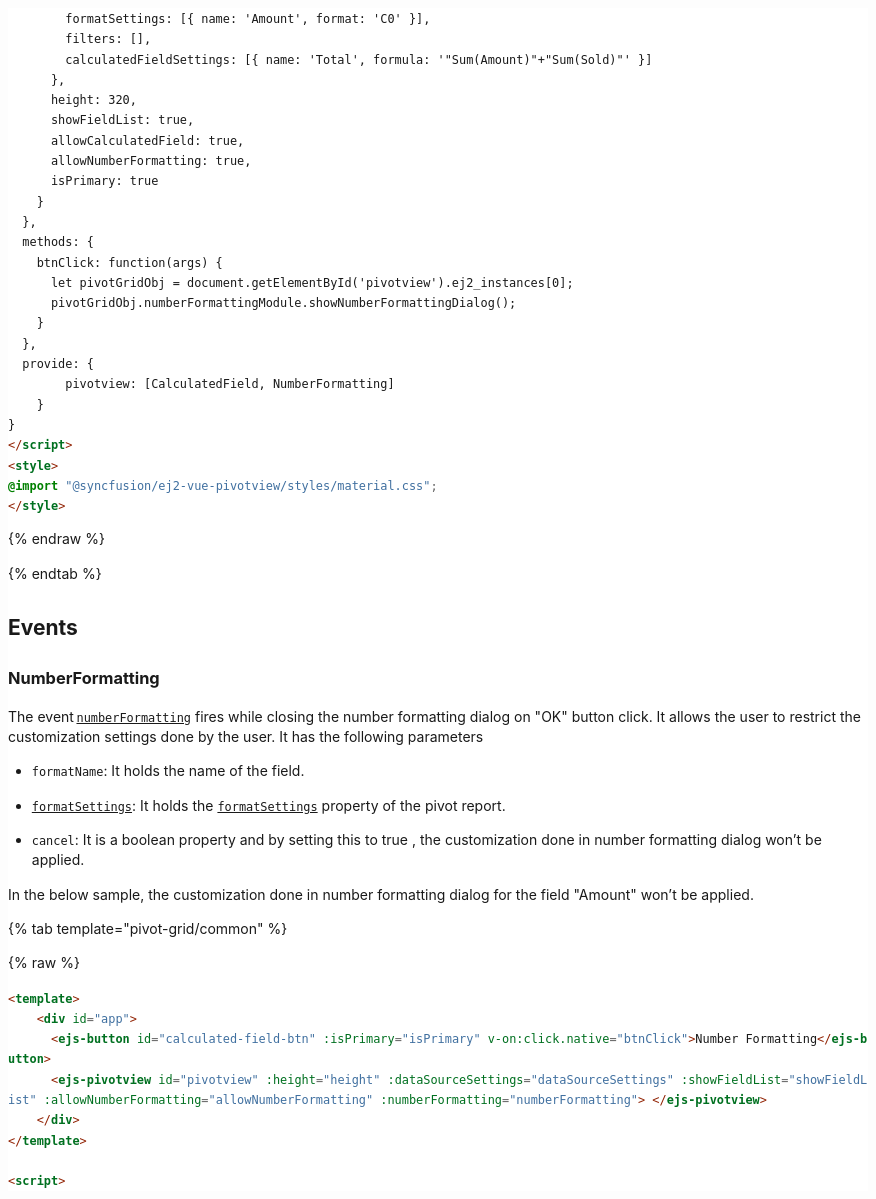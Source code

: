 ```html
        formatSettings: [{ name: 'Amount', format: 'C0' }],
        filters: [],
        calculatedFieldSettings: [{ name: 'Total', formula: '"Sum(Amount)"+"Sum(Sold)"' }]
      },
      height: 320,
      showFieldList: true,
      allowCalculatedField: true,
      allowNumberFormatting: true,
      isPrimary: true
    }
  },
  methods: {
    btnClick: function(args) {
      let pivotGridObj = document.getElementById('pivotview').ej2_instances[0];
      pivotGridObj.numberFormattingModule.showNumberFormattingDialog();
    }
  },
  provide: {
        pivotview: [CalculatedField, NumberFormatting]
    }
}
</script>
<style>
@import "@syncfusion/ej2-vue-pivotview/styles/material.css";
</style>
```

{% endraw %}

{% endtab %}

## Events

### NumberFormatting

The event [`numberFormatting`](https://ej2.syncfusion.com/vue/documentation/api/pivotview#numberformatting) fires while closing the number formatting dialog on "OK" button click. It allows the user to restrict the customization settings done by the user. It has the following parameters

* `formatName`: It holds the name of the field.

* [`formatSettings`](https://ej2.syncfusion.com/vue/documentation/api/pivotview/dataSourceSettings/#formatsettings): It holds the [`formatSettings`](https://ej2.syncfusion.com/vue/documentation/api/pivotview/dataSourceSettings/#formatsettings) property of the pivot report.

* `cancel`: It is a boolean property and by setting this to true , the customization done in number formatting dialog won’t be applied.

In the below sample, the customization done in number formatting dialog for the field "Amount" won’t be applied.

{% tab template="pivot-grid/common" %}

{% raw %}

```html
<template>
    <div id="app">
      <ejs-button id="calculated-field-btn" :isPrimary="isPrimary" v-on:click.native="btnClick">Number Formatting</ejs-button>
      <ejs-pivotview id="pivotview" :height="height" :dataSourceSettings="dataSourceSettings" :showFieldList="showFieldList" :allowNumberFormatting="allowNumberFormatting" :numberFormatting="numberFormatting"> </ejs-pivotview>
    </div>
</template>

<script>
```
